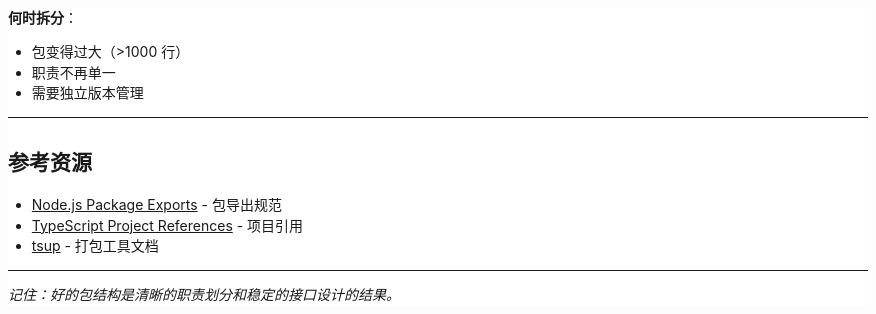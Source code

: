 **何时拆分**：
- 包变得过大（>1000 行）
- 职责不再单一
- 需要独立版本管理

---

## 参考资源

- [Node.js Package Exports](https://nodejs.org/api/packages.html#package-entry-points) - 包导出规范
- [TypeScript Project References](https://www.typescriptlang.org/docs/handbook/project-references.html) - 项目引用
- [tsup](https://tsup.egoist.dev/) - 打包工具文档

---

*记住：好的包结构是清晰的职责划分和稳定的接口设计的结果。*